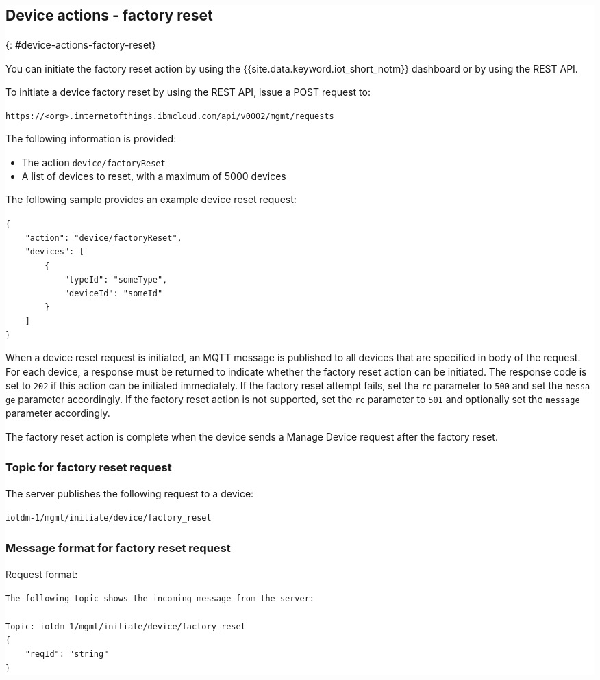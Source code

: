 ## Device actions - factory reset
{: #device-actions-factory-reset}

You can initiate the factory reset action by using the {{site.data.keyword.iot_short_notm}} dashboard or by using the REST API.

To initiate a device factory reset by using the REST API, issue a POST request to:

`https://<org>.internetofthings.ibmcloud.com/api/v0002/mgmt/requests`

The following information is provided:

- The action ``device/factoryReset``
- A list of devices to reset, with a maximum of 5000 devices

The following sample provides an example device reset request:

```
{
    "action": "device/factoryReset",
    "devices": [
        {
            "typeId": "someType",
            "deviceId": "someId"
        }
    ]
}
```

When a device reset request is initiated, an MQTT message is published to all devices that are specified in body of the request. For each device, a response must be returned to indicate whether the factory reset action can be initiated. The response code is set to ``202`` if this action can be initiated immediately. If the factory reset attempt fails, set the ``rc`` parameter to ``500`` and set the ``message`` parameter accordingly. If the factory reset action is not supported, set the ``rc`` parameter  to ``501`` and optionally set the ``message`` parameter accordingly.

The factory reset action is complete when the device sends a Manage Device request after the factory reset.

### Topic for factory reset request

The server publishes the following request to a device:

```
iotdm-1/mgmt/initiate/device/factory_reset
```


### Message format for factory reset request


Request format:

```
The following topic shows the incoming message from the server:

Topic: iotdm-1/mgmt/initiate/device/factory_reset
{
    "reqId": "string"
}
```
